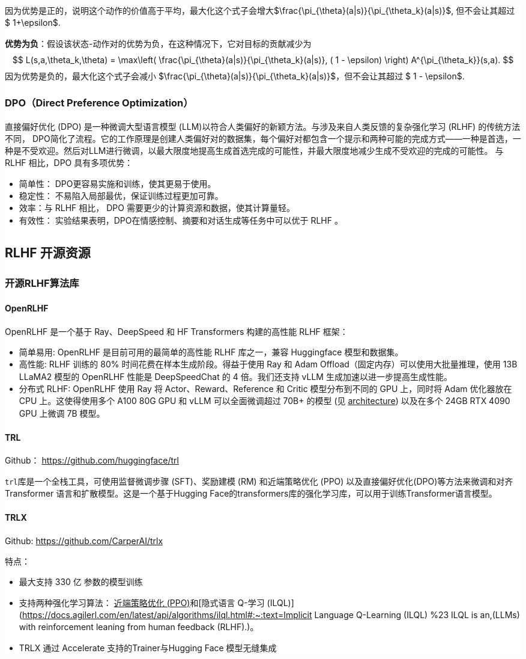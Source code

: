 因为优势是正的，说明这个动作的价值高于平均，最大化这个式子会增大$\frac{\pi_{\theta}(a|s)}{\pi_{\theta_k}(a|s)}$,  但不会让其超过 $ 1+\epsilon$.

**优势为负**：假设该状态-动作对的优势为负，在这种情况下，它对目标的贡献减少为
$$
L(s,a,\theta_k,\theta) = \max\left( \frac{\pi_{\theta}(a|s)}{\pi_{\theta_k}(a|s)}, ( 1 - \epsilon) \right) A^{\pi_{\theta_k}}(s,a).
$$
因为优势是负的，最大化这个式子会减小 $\frac{\pi_{\theta}(a|s)}{\pi_{\theta_k}(a|s)}$，但不会让其超过 $ 1 - \epsilon$.

### DPO（Direct Preference Optimization）

直接偏好优化 (DPO) 是一种微调大型语言模型 (LLM)以符合人类偏好的新颖方法。与涉及来自人类反馈的复杂强化学习 (RLHF) 的传统方法不同， DPO简化了流程。它的工作原理是创建人类偏好对的数据集，每个偏好对都包含一个提示和两种可能的完成方式——一种是首选，一种是不受欢迎。然后对LLM进行微调，以最大限度地提高生成首选完成的可能性，并最大限度地减少生成不受欢迎的完成的可能性。 与 RLHF 相比，DPO 具有多项优势：

- 简单性： DPO更容易实施和训练，使其更易于使用。
- 稳定性： 不易陷入局部最优，保证训练过程更加可靠。
- 效率：与 RLHF 相比， DPO 需要更少的计算资源和数据，使其计算量轻。
- 有效性： 实验结果表明，DPO在情感控制、摘要和对话生成等任务中可以优于 RLHF 。

## RLHF 开源资源

### 开源RLHF算法库

#### OpenRLHF

OpenRLHF 是一个基于 Ray、DeepSpeed 和 HF Transformers 构建的高性能 RLHF 框架：

- 简单易用: OpenRLHF 是目前可用的最简单的高性能 RLHF 库之一，兼容 Huggingface 模型和数据集。
- 高性能: RLHF 训练的 80% 时间花费在样本生成阶段。得益于使用 Ray 和 Adam Offload（固定内存）可以使用大批量推理，使用 13B LLaMA2 模型的 OpenRLHF 性能是 DeepSpeedChat 的 4 倍。我们还支持 vLLM 生成加速以进一步提高生成性能。
- 分布式 RLHF: OpenRLHF 使用 Ray 将 Actor、Reward、Reference 和 Critic 模型分布到不同的 GPU 上，同时将 Adam 优化器放在 CPU 上。这使得使用多个 A100 80G GPU 和 vLLM 可以全面微调超过 70B+ 的模型 (见 [architecture](https://github.com/OpenLLMAI/OpenRLHF/blob/main/docs/ray_architecture.png)) 以及在多个 24GB RTX 4090 GPU 上微调 7B 模型。

#### TRL

Github： https://github.com/huggingface/trl

`trl`库是一个全栈工具，可使用监督微调步骤 (SFT)、奖励建模 (RM) 和近端策略优化 (PPO) 以及直接偏好优化(DPO)等方法来微调和对齐 Transformer 语言和扩散模型。这是一个基于Hugging Face的transformers库的强化学习库，可以用于训练Transformer语言模型。

#### TRLX

Github:  https://github.com/CarperAI/trlx

特点：

- 最大支持 330 亿 参数的模型训练
- 支持两种强化学习算法： [近端策略优化 (PPO)](https://openai.com/research/openai-baselines-ppo)和[隐式语言 Q-学习 (ILQL)](https://docs.agilerl.com/en/latest/api/algorithms/ilql.html#:~:text=Implicit Language Q-Learning (ILQL) %23 ILQL is an,(LLMs) with reinforcement leaning from human feedback (RLHF).)。

- TRLX 通过 Accelerate 支持的Trainer与Hugging Face 模型无缝集成
